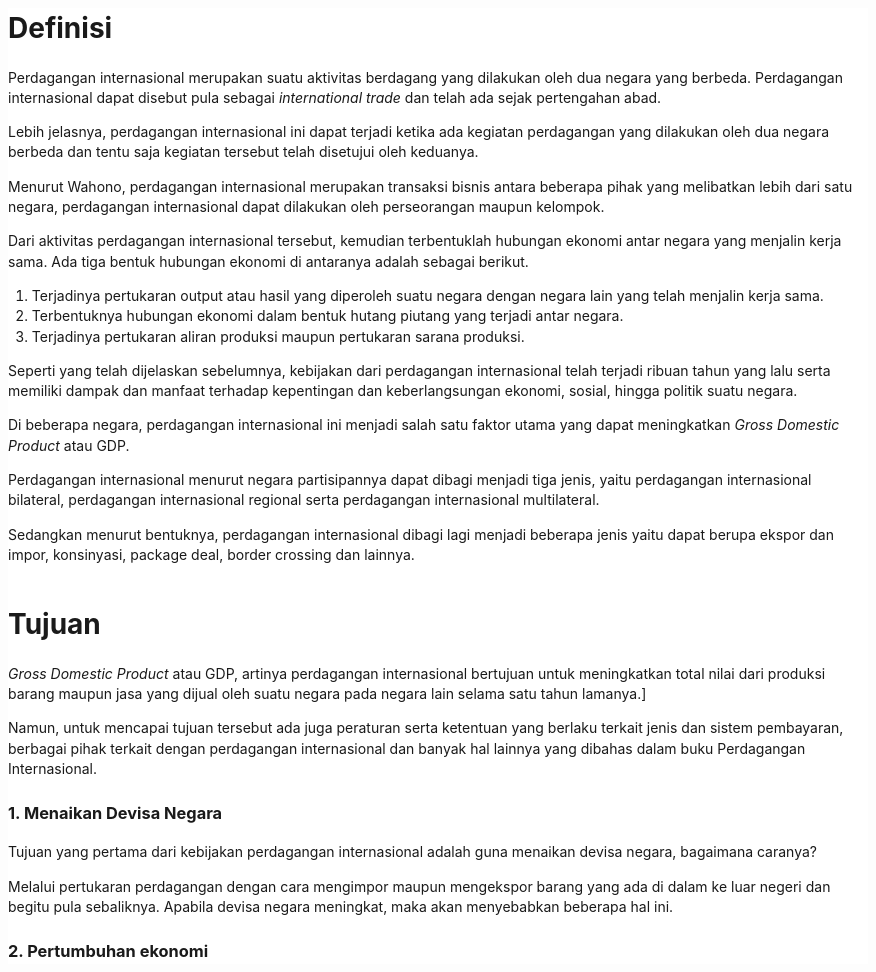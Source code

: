 # Definisi
Perdagangan internasional merupakan suatu aktivitas berdagang yang dilakukan oleh dua negara yang berbeda. Perdagangan internasional dapat disebut pula sebagai _international trade_ dan telah ada sejak pertengahan abad.

Lebih jelasnya, perdagangan internasional ini dapat terjadi ketika ada kegiatan perdagangan yang dilakukan oleh dua negara berbeda dan tentu saja kegiatan tersebut telah disetujui oleh keduanya.

Menurut Wahono, perdagangan internasional merupakan transaksi bisnis antara beberapa pihak yang melibatkan lebih dari satu negara, perdagangan internasional dapat dilakukan oleh perseorangan maupun kelompok.

Dari aktivitas perdagangan internasional tersebut, kemudian terbentuklah hubungan ekonomi antar negara yang menjalin kerja sama. Ada tiga bentuk hubungan ekonomi di antaranya adalah sebagai berikut.

1. Terjadinya pertukaran output atau hasil yang diperoleh suatu negara dengan negara lain yang telah menjalin kerja sama.
2. Terbentuknya hubungan ekonomi dalam bentuk hutang piutang yang terjadi antar negara.
3. Terjadinya pertukaran aliran produksi maupun pertukaran sarana produksi.

Seperti yang telah dijelaskan sebelumnya, kebijakan dari perdagangan internasional telah terjadi ribuan tahun yang lalu serta memiliki dampak dan manfaat terhadap kepentingan dan keberlangsungan ekonomi, sosial, hingga politik suatu negara.

Di beberapa negara, perdagangan internasional ini menjadi salah satu faktor utama yang dapat meningkatkan _Gross Domestic Product_ atau GDP.

Perdagangan internasional menurut negara partisipannya dapat dibagi menjadi tiga jenis, yaitu perdagangan internasional bilateral, perdagangan internasional regional serta perdagangan internasional multilateral.

Sedangkan menurut bentuknya, perdagangan internasional dibagi lagi menjadi beberapa jenis yaitu dapat berupa ekspor dan impor, konsinyasi, package deal, border crossing dan lainnya.

# Tujuan
_Gross Domestic Product_ atau GDP, artinya perdagangan internasional bertujuan untuk meningkatkan total nilai dari produksi barang maupun jasa yang dijual oleh suatu negara pada negara lain selama satu tahun lamanya.]

Namun, untuk mencapai tujuan tersebut ada juga peraturan serta ketentuan yang berlaku terkait jenis dan sistem pembayaran, berbagai pihak terkait dengan perdagangan internasional dan banyak hal lainnya yang dibahas dalam buku Perdagangan Internasional.
### 1. Menaikan Devisa Negara

Tujuan yang pertama dari kebijakan perdagangan internasional adalah guna menaikan devisa negara, bagaimana caranya?

Melalui pertukaran perdagangan dengan cara mengimpor maupun mengekspor barang yang ada di dalam ke luar negeri dan begitu pula sebaliknya. Apabila devisa negara meningkat, maka akan menyebabkan beberapa hal ini.

### 2. Pertumbuhan ekonomi
